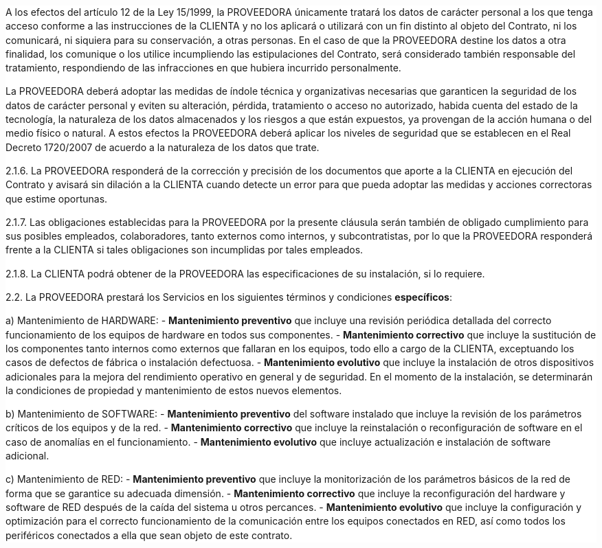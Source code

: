 A los efectos del artículo 12 de la Ley 15/1999, la PROVEEDORA únicamente tratará los datos de carácter personal a los que tenga acceso conforme a las instrucciones de la CLIENTA y no 
los aplicará o utilizará con un fin distinto al objeto del Contrato, ni los comunicará, ni siquiera para su conservación, a otras personas. En el caso de que la PROVEEDORA destine 
los datos a otra finalidad, los comunique o los utilice incumpliendo las estipulaciones del Contrato, será considerado también responsable del tratamiento, respondiendo de las infracciones 
en que hubiera incurrido personalmente. 

La PROVEEDORA deberá adoptar las medidas de índole técnica y organizativas necesarias que garanticen la seguridad de los datos de carácter personal y eviten su alteración, pérdida, tratamiento 
o acceso no autorizado, habida cuenta del estado de la tecnología, la naturaleza de los datos almacenados y los riesgos a que están expuestos, ya provengan de la acción humana o del medio físico 
o natural. A estos efectos la PROVEEDORA deberá aplicar los niveles de seguridad que se establecen en el Real Decreto 1720/2007 de acuerdo a la naturaleza de los datos que trate.

2.1.6. La PROVEEDORA responderá de la corrección y precisión de los documentos que aporte a la CLIENTA en ejecución del Contrato y avisará sin dilación a la CLIENTA cuando detecte un error para que 
pueda adoptar las medidas y acciones correctoras que estime oportunas.

2.1.7. Las obligaciones establecidas para la PROVEEDORA por la presente cláusula serán también de obligado cumplimiento para sus posibles empleados, colaboradores, tanto externos como internos, 
y subcontratistas, por lo que la PROVEEDORA responderá frente a la CLIENTA si tales obligaciones son incumplidas por tales empleados.

2.1.8. La CLIENTA podrá obtener de la PROVEEDORA las especificaciones de su instalación, si lo requiere.

2.2. La PROVEEDORA prestará los Servicios en los siguientes términos y condiciones **específicos**:

a) Mantenimiento de HARDWARE:
	- **Mantenimiento preventivo** que incluye 
		una revisión periódica detallada del correcto funcionamiento
		de los equipos de hardware en todos sus componentes.
	- **Mantenimiento correctivo** que incluye
		la sustitución de los componentes tanto internos como externos que fallaran en los equipos,
		todo ello a cargo de la CLIENTA,
		exceptuando los casos de defectos de fábrica o instalación defectuosa.
	- **Mantenimiento evolutivo** que incluye
		la instalación de otros dispositivos adicionales
		para la mejora del rendimiento operativo en general y de seguridad.
		En el momento de la instalación, 
		se determinarán la condiciones de propiedad y mantenimiento de estos nuevos elementos.

b) Mantenimiento de SOFTWARE:
	- **Mantenimiento preventivo** del software instalado que incluye
		la revisión de los parámetros críticos de los equipos y de la red.
	- **Mantenimiento correctivo** que incluye
		la reinstalación o reconfiguración de software en el caso de anomalías en el funcionamiento.
	- **Mantenimiento evolutivo** que incluye
		actualización e instalación de software adicional.
 
c) Mantenimiento de RED: 
	- **Mantenimiento preventivo** que incluye
		la monitorización de los parámetros básicos de la red
		de forma que se garantice su adecuada dimensión.
	- **Mantenimiento correctivo** que incluye
		la reconfiguración del hardware y software de RED
		después de la caída del sistema u otros percances.
	- **Mantenimiento evolutivo** que incluye
		la configuración y optimización para el correcto funcionamiento
		de la comunicación entre los equipos conectados en RED,
		así como todos los periféricos conectados a ella que sean objeto de este contrato.
		